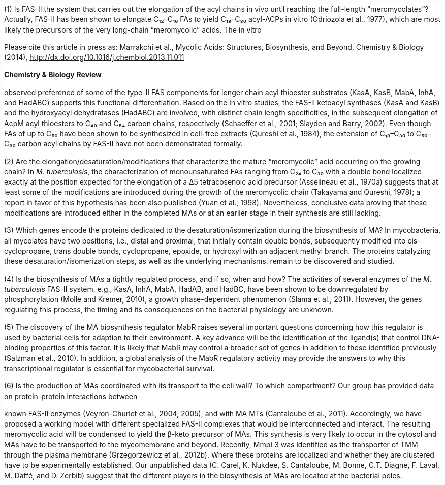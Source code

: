 (1) Is FAS-II the system that carries out the elongation of the acyl chains in vivo until reaching the full-length “meromycolates”? Actually, FAS-II has been shown to elongate C₁₂–C₁₆ FAs to yield C₁₈–C₃₀ acyl-ACPs in vitro (Odriozola et al., 1977), which are most likely the precursors of the very long-chain “meromycolic” acids. The in vitro

Please cite this article in press as: Marrakchi et al., Mycolic Acids: Structures, Biosynthesis, and Beyond, Chemistry & Biology (2014), http://dx.doi.org/10.1016/j.chembiol.2013.11.011

**Chemistry & Biology**
**Review**

observed preference of some of the type-II FAS components for longer chain acyl thioester substrates (KasA, KasB, MabA, InhA, and HadABC) supports this functional differentiation. Based on the in vitro studies, the FAS-II ketoacyl synthases (KasA and KasB) and the hydroxyacyl dehydratases (HadABC) are involved, with distinct chain length specificities, in the subsequent elongation of AcpM acyl thioesters to C₄₀ and C₅₄ carbon chains, respectively (Schaeffer et al., 2001; Slayden and Barry, 2002). Even though FAs of up to C₅₀ have been shown to be synthesized in cell-free extracts (Qureshi et al., 1984), the extension of C₁₈–C₃₀ to C₅₀–C₆₀ carbon acyl chains by FAS-II have not been demonstrated formally.

(2) Are the elongation/desaturation/modifications that characterize the mature “meromycolic” acid occurring on the growing chain? In *M. tuberculosis*, the characterization of monounsaturated FAs ranging from C₂₄ to C₃₀ with a double bond localized exactly at the position expected for the elongation of a Δ5 tetracosenoic acid precursor (Asselineau et al., 1970a) suggests that at least some of the modifications are introduced during the growth of the meromycolic chain (Takayama and Qureshi, 1978); a report in favor of this hypothesis has been also published (Yuan et al., 1998). Nevertheless, conclusive data proving that these modifications are introduced either in the completed MAs or at an earlier stage in their synthesis are still lacking.

(3) Which genes encode the proteins dedicated to the desaturation/isomerization during the biosynthesis of MA? In mycobacteria, all mycolates have two positions, i.e., distal and proximal, that initially contain double bonds, subsequently modified into cis-cyclopropane, trans double bonds, cyclopropane, epoxide, or hydroxyl with an adjacent methyl branch. The proteins catalyzing these desaturation/isomerization steps, as well as the underlying mechanisms, remain to be discovered and studied.

(4) Is the biosynthesis of MAs a tightly regulated process, and if so, when and how? The activities of several enzymes of the *M. tuberculosis* FAS-II system, e.g., KasA, InhA, MabA, HadAB, and HadBC, have been shown to be downregulated by phosphorylation (Molle and Kremer, 2010), a growth phase-dependent phenomenon (Slama et al., 2011). However, the genes regulating this process, the timing and its consequences on the bacterial physiology are unknown.

(5) The discovery of the MA biosynthesis regulator MabR raises several important questions concerning how this regulator is used by bacterial cells for adaption to their environment. A key advance will be the identification of the ligand(s) that control DNA-binding properties of this factor. It is likely that MabR may control a broader set of genes in addition to those identified previously (Salzman et al., 2010). In addition, a global analysis of the MabR regulatory activity may provide the answers to why this transcriptional regulator is essential for mycobacterial survival.

(6) Is the production of MAs coordinated with its transport to the cell wall? To which compartment? Our group has provided data on protein-protein interactions between

known FAS-II enzymes (Veyron-Churlet et al., 2004, 2005), and with MA MTs (Cantaloube et al., 2011). Accordingly, we have proposed a working model with different specialized FAS-II complexes that would be interconnected and interact. The resulting meromycolic acid will be condensed to yield the β-keto precursor of MAs. This synthesis is very likely to occur in the cytosol and MAs have to be transported to the mycomembrane and beyond. Recently, MmpL3 was identified as the transporter of TMM through the plasma membrane (Grzegorzewicz et al., 2012b). Where these proteins are localized and whether they are clustered have to be experimentally established. Our unpublished data (C. Carel, K. Nukdee, S. Cantaloube, M. Bonne, C.T. Diagne, F. Laval, M. Daffé, and D. Zerbib) suggest that the different players in the biosynthesis of MAs are located at the bacterial poles.
